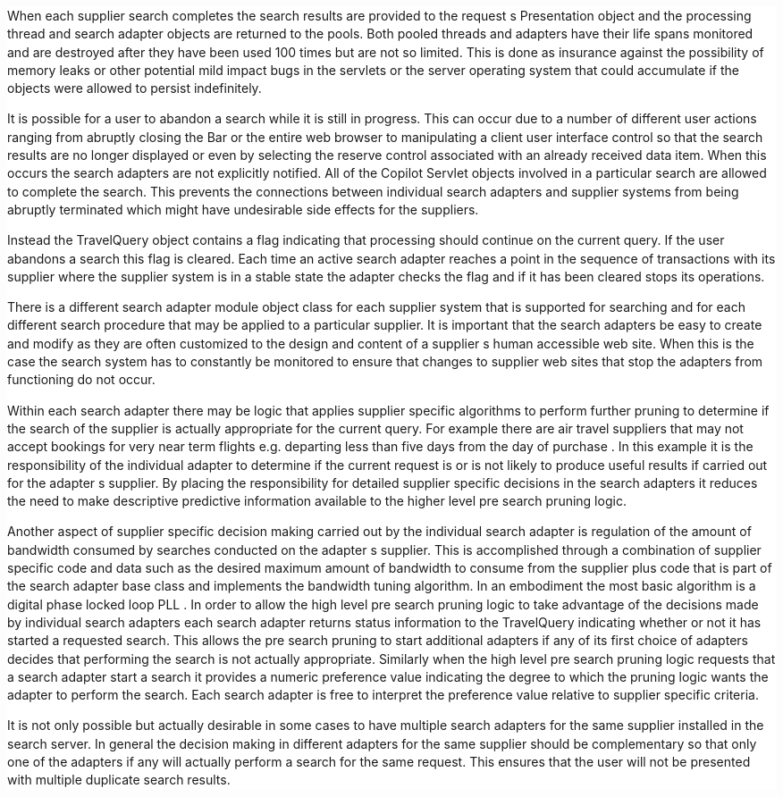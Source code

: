When each supplier search completes the search results are provided to the request s Presentation object and the processing thread and search adapter objects are returned to the pools. Both pooled threads and adapters have their life spans monitored and are destroyed after they have been used 100 times but are not so limited. This is done as insurance against the possibility of memory leaks or other potential mild impact bugs in the servlets or the server operating system that could accumulate if the objects were allowed to persist indefinitely.

It is possible for a user to abandon a search while it is still in progress. This can occur due to a number of different user actions ranging from abruptly closing the Bar or the entire web browser to manipulating a client user interface control so that the search results are no longer displayed or even by selecting the reserve control associated with an already received data item. When this occurs the search adapters are not explicitly notified. All of the Copilot Servlet objects involved in a particular search are allowed to complete the search. This prevents the connections between individual search adapters and supplier systems from being abruptly terminated which might have undesirable side effects for the suppliers.

Instead the TravelQuery object contains a flag indicating that processing should continue on the current query. If the user abandons a search this flag is cleared. Each time an active search adapter reaches a point in the sequence of transactions with its supplier where the supplier system is in a stable state the adapter checks the flag and if it has been cleared stops its operations.

There is a different search adapter module object class for each supplier system that is supported for searching and for each different search procedure that may be applied to a particular supplier. It is important that the search adapters be easy to create and modify as they are often customized to the design and content of a supplier s human accessible web site. When this is the case the search system has to constantly be monitored to ensure that changes to supplier web sites that stop the adapters from functioning do not occur.

Within each search adapter there may be logic that applies supplier specific algorithms to perform further pruning to determine if the search of the supplier is actually appropriate for the current query. For example there are air travel suppliers that may not accept bookings for very near term flights e.g. departing less than five days from the day of purchase . In this example it is the responsibility of the individual adapter to determine if the current request is or is not likely to produce useful results if carried out for the adapter s supplier. By placing the responsibility for detailed supplier specific decisions in the search adapters it reduces the need to make descriptive predictive information available to the higher level pre search pruning logic.

Another aspect of supplier specific decision making carried out by the individual search adapter is regulation of the amount of bandwidth consumed by searches conducted on the adapter s supplier. This is accomplished through a combination of supplier specific code and data such as the desired maximum amount of bandwidth to consume from the supplier plus code that is part of the search adapter base class and implements the bandwidth tuning algorithm. In an embodiment the most basic algorithm is a digital phase locked loop PLL . In order to allow the high level pre search pruning logic to take advantage of the decisions made by individual search adapters each search adapter returns status information to the TravelQuery indicating whether or not it has started a requested search. This allows the pre search pruning to start additional adapters if any of its first choice of adapters decides that performing the search is not actually appropriate. Similarly when the high level pre search pruning logic requests that a search adapter start a search it provides a numeric preference value indicating the degree to which the pruning logic wants the adapter to perform the search. Each search adapter is free to interpret the preference value relative to supplier specific criteria.

It is not only possible but actually desirable in some cases to have multiple search adapters for the same supplier installed in the search server. In general the decision making in different adapters for the same supplier should be complementary so that only one of the adapters if any will actually perform a search for the same request. This ensures that the user will not be presented with multiple duplicate search results.
